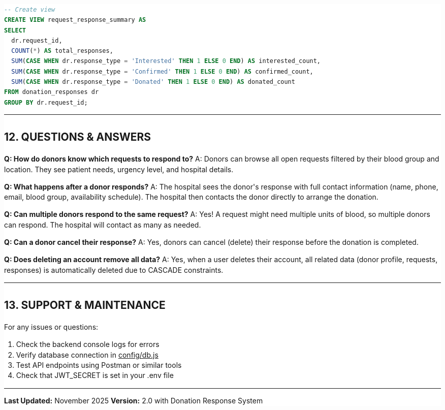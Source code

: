 ```sql
-- Create view
CREATE VIEW request_response_summary AS
SELECT
  dr.request_id,
  COUNT(*) AS total_responses,
  SUM(CASE WHEN dr.response_type = 'Interested' THEN 1 ELSE 0 END) AS interested_count,
  SUM(CASE WHEN dr.response_type = 'Confirmed' THEN 1 ELSE 0 END) AS confirmed_count,
  SUM(CASE WHEN dr.response_type = 'Donated' THEN 1 ELSE 0 END) AS donated_count
FROM donation_responses dr
GROUP BY dr.request_id;
```

---

## 12. QUESTIONS & ANSWERS

**Q: How do donors know which requests to respond to?**
A: Donors can browse all open requests filtered by their blood group and location. They see patient needs, urgency level, and hospital details.

**Q: What happens after a donor responds?**
A: The hospital sees the donor's response with full contact information (name, phone, email, blood group, availability schedule). The hospital then contacts the donor directly to arrange the donation.

**Q: Can multiple donors respond to the same request?**
A: Yes! A request might need multiple units of blood, so multiple donors can respond. The hospital will contact as many as needed.

**Q: Can a donor cancel their response?**
A: Yes, donors can cancel (delete) their response before the donation is completed.

**Q: Does deleting an account remove all data?**
A: Yes, when a user deletes their account, all related data (donor profile, requests, responses) is automatically deleted due to CASCADE constraints.

---

## 13. SUPPORT & MAINTENANCE

For any issues or questions:

1. Check the backend console logs for errors
2. Verify database connection in [config/db.js](blood_system_backend/config/db.js)
3. Test API endpoints using Postman or similar tools
4. Check that JWT_SECRET is set in your .env file

---

**Last Updated:** November 2025
**Version:** 2.0 with Donation Response System
